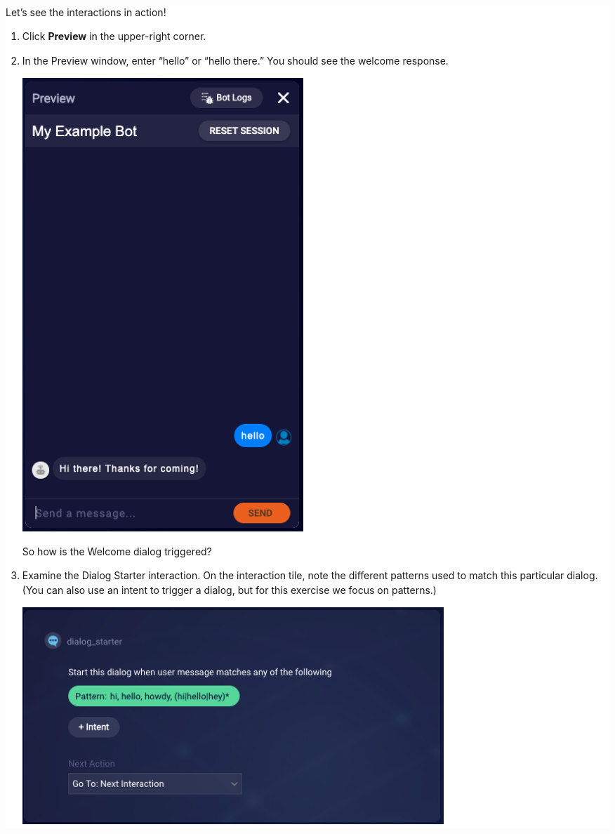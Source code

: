 Let’s see the interactions in action!

1. Click **Preview** in the upper-right corner.

2. In the Preview window, enter “hello” or “hello there.” You should see the welcome response.

    <img class="fancyimage" style="width:400px" src="img/ConvoBuilder/helloworld/testConvo.png">

    So how is the Welcome dialog triggered?

3. Examine the Dialog Starter interaction. On the interaction tile, note the different patterns used to match this particular dialog. (You can also use an intent to trigger a dialog, but for this exercise we focus on patterns.)

    <img class="fancyimage" style="width:600px" src="img/ConvoBuilder/helloworld/patterns.png">
